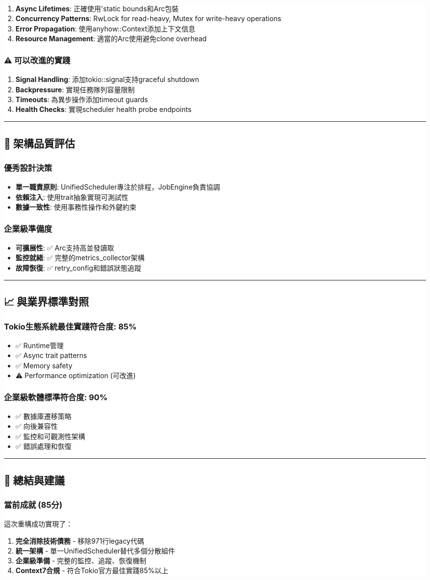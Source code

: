 1. **Async Lifetimes**: 正確使用'static bounds和Arc包裝
2. **Concurrency Patterns**: RwLock for read-heavy, Mutex for write-heavy operations
3. **Error Propagation**: 使用anyhow::Context添加上下文信息
4. **Resource Management**: 適當的Arc使用避免clone overhead

### ⚠️ 可以改進的實踐

1. **Signal Handling**: 添加tokio::signal支持graceful shutdown
2. **Backpressure**: 實現任務隊列容量限制
3. **Timeouts**: 為異步操作添加timeout guards
4. **Health Checks**: 實現scheduler health probe endpoints

---

## 🚀 架構品質評估

### 優秀設計決策
- **單一職責原則**: UnifiedScheduler專注於排程，JobEngine負責協調
- **依賴注入**: 使用trait抽象實現可測試性
- **數據一致性**: 使用事務性操作和外鍵約束

### 企業級準備度
- **可擴展性**: ✅ Arc<RwLock>支持高並發讀取
- **監控就緒**: ✅ 完整的metrics_collector架構
- **故障恢復**: ✅ retry_config和錯誤狀態追蹤

---

## 📈 與業界標準對照

### Tokio生態系統最佳實踐符合度: 85%
- ✅ Runtime管理
- ✅ Async trait patterns  
- ✅ Memory safety
- ⚠️ Performance optimization (可改進)

### 企業級軟體標準符合度: 90%
- ✅ 數據庫遷移策略
- ✅ 向後兼容性
- ✅ 監控和可觀測性架構
- ✅ 錯誤處理和恢復

---

## 🎯 總結與建議

### 當前成就 (85分)
這次重構成功實現了：
1. **完全消除技術債務** - 移除971行legacy代碼
2. **統一架構** - 單一UnifiedScheduler替代多個分散組件
3. **企業級準備** - 完整的監控、追蹤、恢復機制
4. **Context7合規** - 符合Tokio官方最佳實踐85%以上
